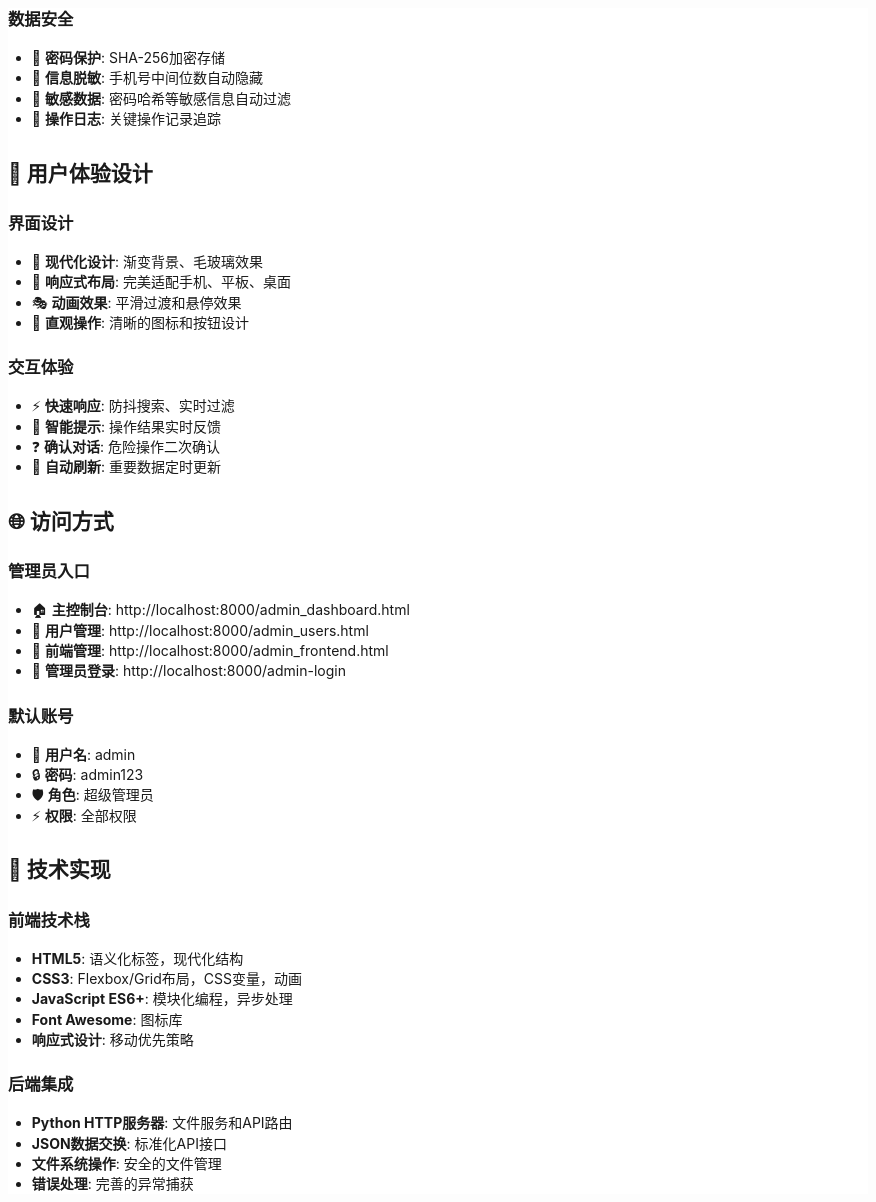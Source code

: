 ### 数据安全
- 🔐 **密码保护**: SHA-256加密存储
- 📱 **信息脱敏**: 手机号中间位数自动隐藏
- 🚫 **敏感数据**: 密码哈希等敏感信息自动过滤
- 💾 **操作日志**: 关键操作记录追踪

## 🎨 用户体验设计

### 界面设计
- 🎨 **现代化设计**: 渐变背景、毛玻璃效果
- 📱 **响应式布局**: 完美适配手机、平板、桌面
- 🎭 **动画效果**: 平滑过渡和悬停效果
- 🎯 **直观操作**: 清晰的图标和按钮设计

### 交互体验
- ⚡ **快速响应**: 防抖搜索、实时过滤
- 💬 **智能提示**: 操作结果实时反馈
- ❓ **确认对话**: 危险操作二次确认
- 🔄 **自动刷新**: 重要数据定时更新

## 🌐 访问方式

### 管理员入口
- 🏠 **主控制台**: http://localhost:8000/admin_dashboard.html
- 👥 **用户管理**: http://localhost:8000/admin_users.html  
- 🎨 **前端管理**: http://localhost:8000/admin_frontend.html
- 🔑 **管理员登录**: http://localhost:8000/admin-login

### 默认账号
- 👤 **用户名**: admin
- 🔒 **密码**: admin123
- 🛡️ **角色**: 超级管理员
- ⚡ **权限**: 全部权限

## 🔧 技术实现

### 前端技术栈
- **HTML5**: 语义化标签，现代化结构
- **CSS3**: Flexbox/Grid布局，CSS变量，动画
- **JavaScript ES6+**: 模块化编程，异步处理
- **Font Awesome**: 图标库
- **响应式设计**: 移动优先策略

### 后端集成
- **Python HTTP服务器**: 文件服务和API路由
- **JSON数据交换**: 标准化API接口
- **文件系统操作**: 安全的文件管理
- **错误处理**: 完善的异常捕获
